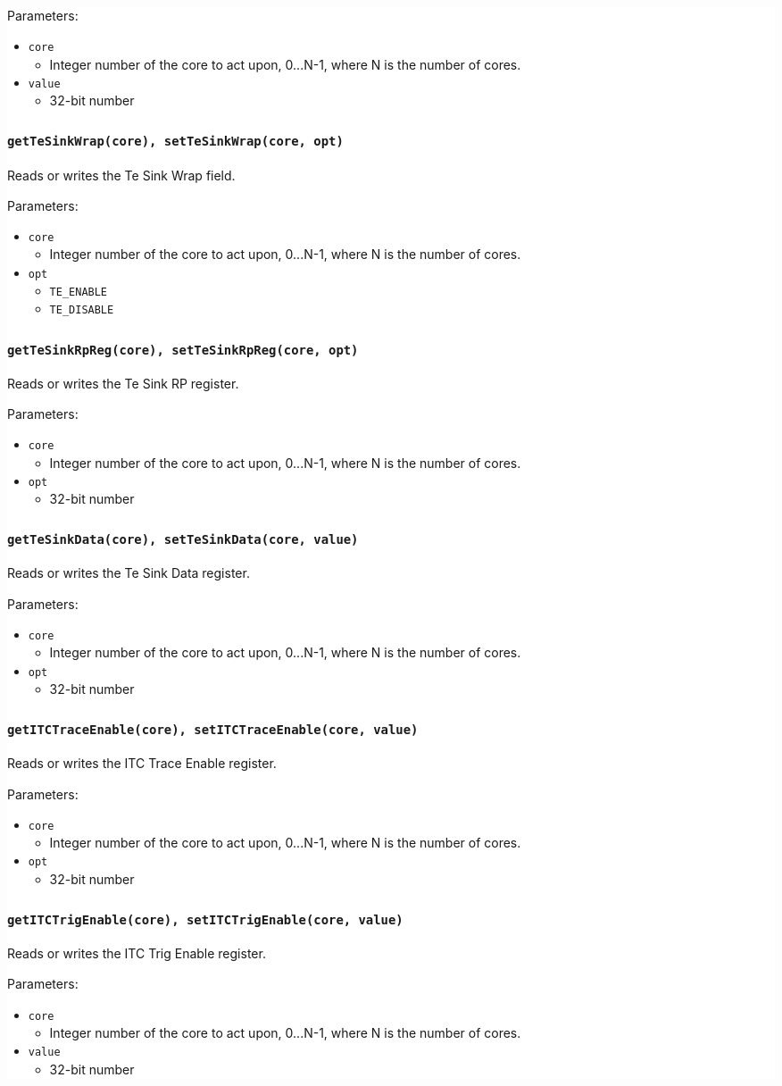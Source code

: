 Parameters:
* `core`
  * Integer number of the core to act upon, 0...N-1, where N is the number of cores.
* `value` 
  *  32-bit number 


### ` getTeSinkWrap(core), setTeSinkWrap(core, opt) `
Reads or writes the Te Sink Wrap field.

Parameters:
* `core`
  * Integer number of the core to act upon, 0...N-1, where N is the number of cores.
* `opt`
  *  `TE_ENABLE`
  *  `TE_DISABLE` 


### ` getTeSinkRpReg(core), setTeSinkRpReg(core, opt) `
Reads or writes the Te Sink RP register.

Parameters:
* `core`
  * Integer number of the core to act upon, 0...N-1, where N is the number of cores.
* `opt`
  *  32-bit number 


### ` getTeSinkData(core), setTeSinkData(core, value) `
Reads or writes the Te Sink Data register.

Parameters:
* `core`
  * Integer number of the core to act upon, 0...N-1, where N is the number of cores.
* `opt`
  *  32-bit number 


### ` getITCTraceEnable(core), setITCTraceEnable(core, value) `
Reads or writes the ITC Trace Enable register.

Parameters:
* `core`
  * Integer number of the core to act upon, 0...N-1, where N is the number of cores.
* `opt`
  *  32-bit number 


### ` getITCTrigEnable(core), setITCTrigEnable(core, value) `
Reads or writes the ITC Trig Enable register.

Parameters:
* `core`
  * Integer number of the core to act upon, 0...N-1, where N is the number of cores.
* `value`
  *  32-bit number 
